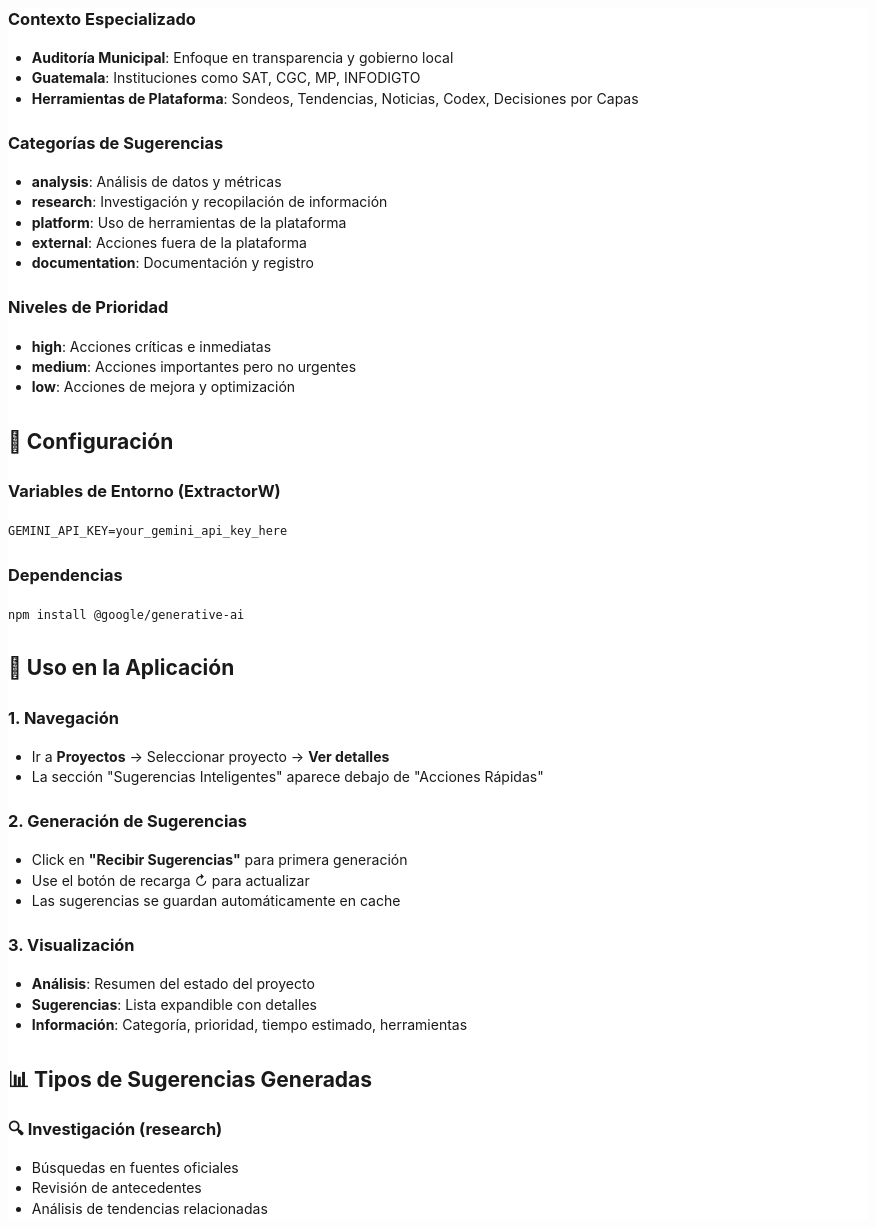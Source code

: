 ### Contexto Especializado
- **Auditoría Municipal**: Enfoque en transparencia y gobierno local
- **Guatemala**: Instituciones como SAT, CGC, MP, INFODIGTO
- **Herramientas de Plataforma**: Sondeos, Tendencias, Noticias, Codex, Decisiones por Capas

### Categorías de Sugerencias
- **analysis**: Análisis de datos y métricas
- **research**: Investigación y recopilación de información
- **platform**: Uso de herramientas de la plataforma
- **external**: Acciones fuera de la plataforma
- **documentation**: Documentación y registro

### Niveles de Prioridad
- **high**: Acciones críticas e inmediatas
- **medium**: Acciones importantes pero no urgentes
- **low**: Acciones de mejora y optimización

## 🔧 Configuración

### Variables de Entorno (ExtractorW)
```env
GEMINI_API_KEY=your_gemini_api_key_here
```

### Dependencias
```bash
npm install @google/generative-ai
```

## 🚀 Uso en la Aplicación

### 1. Navegación
- Ir a **Proyectos** → Seleccionar proyecto → **Ver detalles**
- La sección "Sugerencias Inteligentes" aparece debajo de "Acciones Rápidas"

### 2. Generación de Sugerencias
- Click en **"Recibir Sugerencias"** para primera generación
- Use el botón de recarga ↻ para actualizar
- Las sugerencias se guardan automáticamente en cache

### 3. Visualización
- **Análisis**: Resumen del estado del proyecto
- **Sugerencias**: Lista expandible con detalles
- **Información**: Categoría, prioridad, tiempo estimado, herramientas

## 📊 Tipos de Sugerencias Generadas

### 🔍 Investigación (research)
- Búsquedas en fuentes oficiales
- Revisión de antecedentes
- Análisis de tendencias relacionadas
